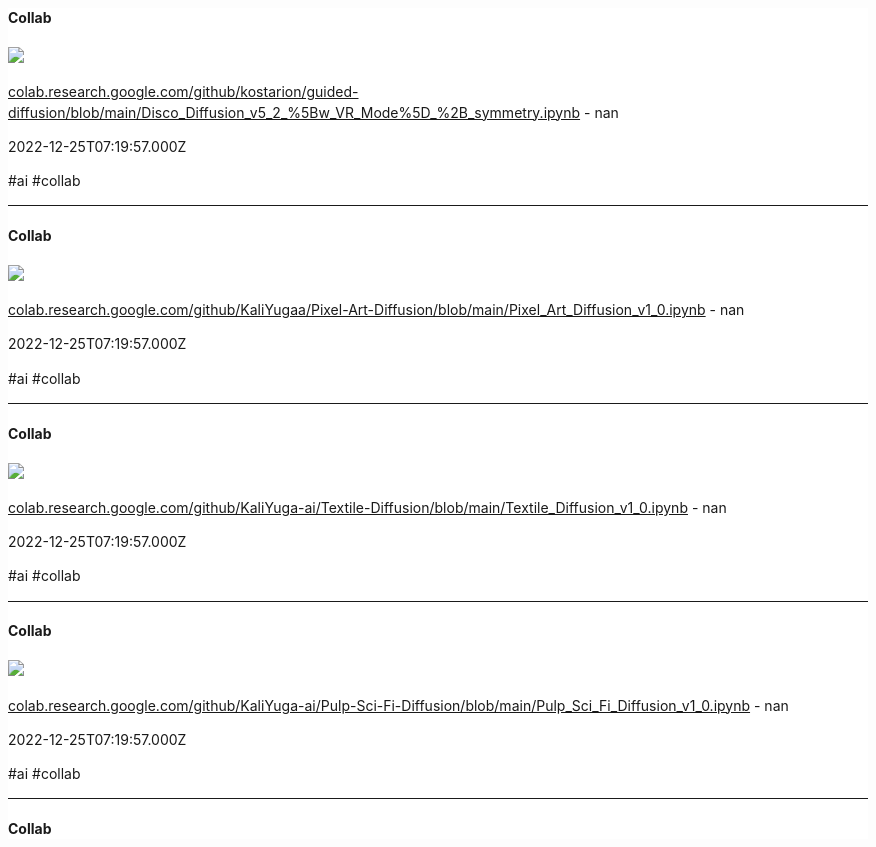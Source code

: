 
#### Collab

![](https://colab.research.google.com/img/colab_favicon_256px.png)

[colab.research.google.com/github/kostarion/guided-diffusion/blob/main/Disco_Diffusion_v5_2_%5Bw_VR_Mode%5D_%2B_symmetry.ipynb](https://colab.research.google.com/github/kostarion/guided-diffusion/blob/main/Disco_Diffusion_v5_2_[w_VR_Mode]_%2B_symmetry.ipynb) - nan

2022-12-25T07:19:57.000Z

#ai #collab

---

#### Collab

![](https://colab.research.google.com/img/colab_favicon_256px.png)

[colab.research.google.com/github/KaliYugaa/Pixel-Art-Diffusion/blob/main/Pixel_Art_Diffusion_v1_0.ipynb](https://colab.research.google.com/github/KaliYugaa/Pixel-Art-Diffusion/blob/main/Pixel_Art_Diffusion_v1_0.ipynb) - nan

2022-12-25T07:19:57.000Z

#ai #collab

---

#### Collab

![](https://colab.research.google.com/img/colab_favicon_256px.png)

[colab.research.google.com/github/KaliYuga-ai/Textile-Diffusion/blob/main/Textile_Diffusion_v1_0.ipynb](https://colab.research.google.com/github/KaliYuga-ai/Textile-Diffusion/blob/main/Textile_Diffusion_v1_0.ipynb) - nan

2022-12-25T07:19:57.000Z

#ai #collab

---

#### Collab

![](https://colab.research.google.com/img/colab_favicon_256px.png)

[colab.research.google.com/github/KaliYuga-ai/Pulp-Sci-Fi-Diffusion/blob/main/Pulp_Sci_Fi_Diffusion_v1_0.ipynb](https://colab.research.google.com/github/KaliYuga-ai/Pulp-Sci-Fi-Diffusion/blob/main/Pulp_Sci_Fi_Diffusion_v1_0.ipynb) - nan

2022-12-25T07:19:57.000Z

#ai #collab

---

#### Collab
